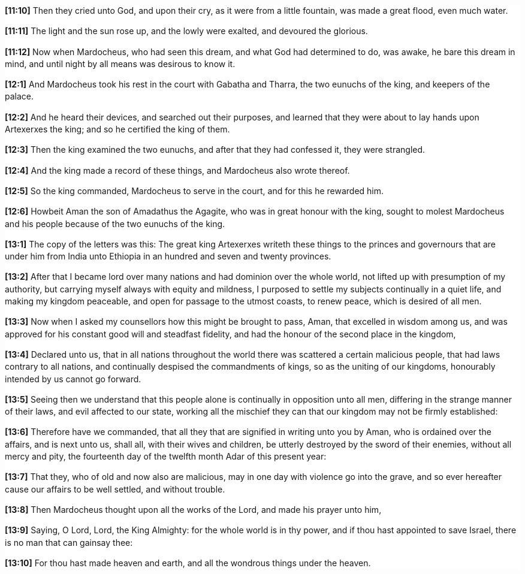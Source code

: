 **[11:10]** Then they cried unto God, and upon their cry, as it were from a little fountain, was made a great flood, even much water.

**[11:11]** The light and the sun rose up, and the lowly were exalted, and devoured the glorious.

**[11:12]** Now when Mardocheus, who had seen this dream, and what God had determined to do, was awake, he bare this dream in mind, and until night by all means was desirous to know it.

**[12:1]** And Mardocheus took his rest in the court with Gabatha and Tharra, the two eunuchs of the king, and keepers of the palace.

**[12:2]** And he heard their devices, and searched out their purposes, and learned that they were about to lay hands upon Artexerxes the king; and so he certified the king of them.

**[12:3]** Then the king examined the two eunuchs, and after that they had confessed it, they were strangled.

**[12:4]** And the king made a record of these things, and Mardocheus also wrote thereof.

**[12:5]** So the king commanded, Mardocheus to serve in the court, and for this he rewarded him.

**[12:6]** Howbeit Aman the son of Amadathus the Agagite, who was in great honour with the king, sought to molest Mardocheus and his people because of the two eunuchs of the king.

**[13:1]** The copy of the letters was this: The great king Artexerxes writeth these things to the princes and governours that are under him from India unto Ethiopia in an hundred and seven and twenty provinces.

**[13:2]** After that I became lord over many nations and had dominion over the whole world, not lifted up with presumption of my authority, but carrying myself always with equity and mildness, I purposed to settle my subjects continually in a quiet life, and making my kingdom peaceable, and open for passage to the utmost coasts, to renew peace, which is desired of all men.

**[13:3]** Now when I asked my counsellors how this might be brought to pass, Aman, that excelled in wisdom among us, and was approved for his constant good will and steadfast fidelity, and had the honour of the second place in the kingdom,

**[13:4]** Declared unto us, that in all nations throughout the world there was scattered a certain malicious people, that had laws contrary to all nations, and continually despised the commandments of kings, so as the uniting of our kingdoms, honourably intended by us cannot go forward.

**[13:5]** Seeing then we understand that this people alone is continually in opposition unto all men, differing in the strange manner of their laws, and evil affected to our state, working all the mischief they can that our kingdom may not be firmly established:

**[13:6]** Therefore have we commanded, that all they that are signified in writing unto you by Aman, who is ordained over the affairs, and is next unto us, shall all, with their wives and children, be utterly destroyed by the sword of their enemies, without all mercy and pity, the fourteenth day of the twelfth month Adar of this present year:

**[13:7]** That they, who of old and now also are malicious, may in one day with violence go into the grave, and so ever hereafter cause our affairs to be well settled, and without trouble.

**[13:8]** Then Mardocheus thought upon all the works of the Lord, and made his prayer unto him,

**[13:9]** Saying, O Lord, Lord, the King Almighty: for the whole world is in thy power, and if thou hast appointed to save Israel, there is no man that can gainsay thee:

**[13:10]** For thou hast made heaven and earth, and all the wondrous things under the heaven.
